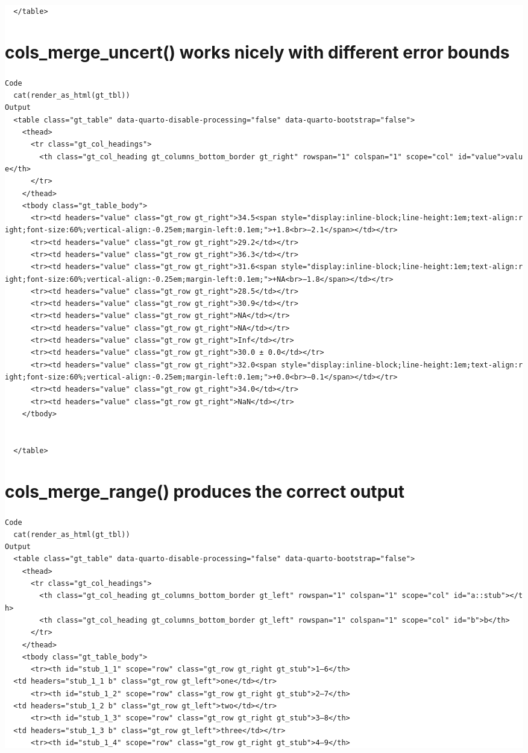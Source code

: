         
      </table>

# cols_merge_uncert() works nicely with different error bounds

    Code
      cat(render_as_html(gt_tbl))
    Output
      <table class="gt_table" data-quarto-disable-processing="false" data-quarto-bootstrap="false">
        <thead>
          <tr class="gt_col_headings">
            <th class="gt_col_heading gt_columns_bottom_border gt_right" rowspan="1" colspan="1" scope="col" id="value">value</th>
          </tr>
        </thead>
        <tbody class="gt_table_body">
          <tr><td headers="value" class="gt_row gt_right">34.5<span style="display:inline-block;line-height:1em;text-align:right;font-size:60%;vertical-align:-0.25em;margin-left:0.1em;">+1.8<br>−2.1</span></td></tr>
          <tr><td headers="value" class="gt_row gt_right">29.2</td></tr>
          <tr><td headers="value" class="gt_row gt_right">36.3</td></tr>
          <tr><td headers="value" class="gt_row gt_right">31.6<span style="display:inline-block;line-height:1em;text-align:right;font-size:60%;vertical-align:-0.25em;margin-left:0.1em;">+NA<br>−1.8</span></td></tr>
          <tr><td headers="value" class="gt_row gt_right">28.5</td></tr>
          <tr><td headers="value" class="gt_row gt_right">30.9</td></tr>
          <tr><td headers="value" class="gt_row gt_right">NA</td></tr>
          <tr><td headers="value" class="gt_row gt_right">NA</td></tr>
          <tr><td headers="value" class="gt_row gt_right">Inf</td></tr>
          <tr><td headers="value" class="gt_row gt_right">30.0 ± 0.0</td></tr>
          <tr><td headers="value" class="gt_row gt_right">32.0<span style="display:inline-block;line-height:1em;text-align:right;font-size:60%;vertical-align:-0.25em;margin-left:0.1em;">+0.0<br>−0.1</span></td></tr>
          <tr><td headers="value" class="gt_row gt_right">34.0</td></tr>
          <tr><td headers="value" class="gt_row gt_right">NaN</td></tr>
        </tbody>
        
        
      </table>

# cols_merge_range() produces the correct output

    Code
      cat(render_as_html(gt_tbl))
    Output
      <table class="gt_table" data-quarto-disable-processing="false" data-quarto-bootstrap="false">
        <thead>
          <tr class="gt_col_headings">
            <th class="gt_col_heading gt_columns_bottom_border gt_left" rowspan="1" colspan="1" scope="col" id="a::stub"></th>
            <th class="gt_col_heading gt_columns_bottom_border gt_left" rowspan="1" colspan="1" scope="col" id="b">b</th>
          </tr>
        </thead>
        <tbody class="gt_table_body">
          <tr><th id="stub_1_1" scope="row" class="gt_row gt_right gt_stub">1–6</th>
      <td headers="stub_1_1 b" class="gt_row gt_left">one</td></tr>
          <tr><th id="stub_1_2" scope="row" class="gt_row gt_right gt_stub">2–7</th>
      <td headers="stub_1_2 b" class="gt_row gt_left">two</td></tr>
          <tr><th id="stub_1_3" scope="row" class="gt_row gt_right gt_stub">3–8</th>
      <td headers="stub_1_3 b" class="gt_row gt_left">three</td></tr>
          <tr><th id="stub_1_4" scope="row" class="gt_row gt_right gt_stub">4–9</th>
